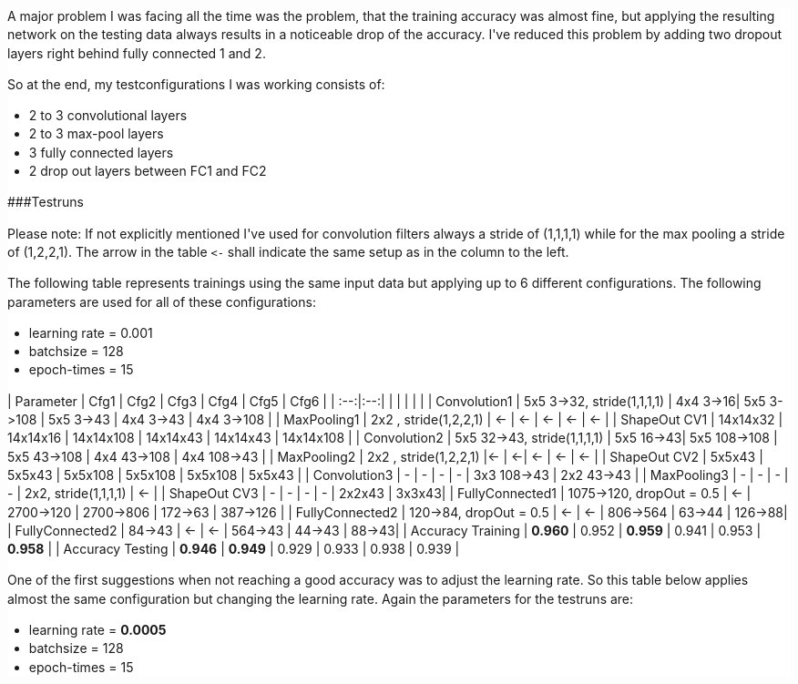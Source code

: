 A major problem I was facing all the time was the problem, that the training accuracy was almost fine, but applying the resulting network on the testing data always results in a noticeable drop of the accuracy. I've reduced this problem by adding two dropout layers right behind fully connected 1 and 2.

So at the end, my testconfigurations I was working consists of:
* 2 to 3 convolutional layers
* 2 to 3 max-pool layers
* 3 fully connected layers
* 2 drop out layers between FC1 and FC2


###Testruns

Please note: If not explicitly mentioned I've used for convolution filters always a stride of (1,1,1,1) while for the max pooling a stride of (1,2,2,1). The arrow in the table `<-` shall indicate the same setup as in the column to the left.

The following table represents trainings using the same input data but applying up to 6 different configurations. The following parameters are used for all of these configurations: 
* learning rate = 0.001
* batchsize = 128
* epoch-times = 15

| Parameter | Cfg1 | Cfg2 | Cfg3 | Cfg4 | Cfg5 | Cfg6 |
| :--:|:--:| | | | | |
| Convolution1 | 5x5 3->32, stride(1,1,1,1) | 4x4 3->16| 5x5 3->108 | 5x5 3->43 | 4x4 3->43 | 4x4 3->108 |
| MaxPooling1 | 2x2 , stride(1,2,2,1) | <- | <- | <- | <- | <- |
| ShapeOut CV1 | 14x14x32 | 14x14x16 | 14x14x108 | 14x14x43 | 14x14x43 | 14x14x108 |
| Convolution2 | 5x5 32->43, stride(1,1,1,1) | 5x5 16->43| 5x5 108->108 | 5x5 43->108 | 4x4 43->108 | 4x4 108->43 |
| MaxPooling2 | 2x2 , stride(1,2,2,1) |<- | <-| <- | <- | <- |
| ShapeOut CV2 | 5x5x43 | 5x5x43 | 5x5x108 | 5x5x108 | 5x5x108 | 5x5x43 |
| Convolution3 | - | - | - | - | 3x3 108->43 | 2x2 43->43 |
| MaxPooling3 | - | - | - | - | 2x2, stride(1,1,1,1) | <- |
| ShapeOut CV3 | - | - | - | - | 2x2x43 | 3x3x43|
| FullyConnected1 | 1075->120, dropOut = 0.5 | <- | 2700->120 | 2700->806 | 172->63 | 387->126 |
| FullyConnected2 | 120->84, dropOut = 0.5 | <- | <- | 806->564 | 63->44 | 126->88|
| FullyConnected2 | 84->43 | <- | <- | 564->43 | 44->43 | 88->43|
| Accuracy Training | **0.960** | 0.952 | **0.959** | 0.941 | 0.953 | **0.958** |
| Accuracy Testing | **0.946** | **0.949** | 0.929 |  0.933 | 0.938 | 0.939 |



One of the first suggestions when not reaching a good accuracy was to adjust the learning rate. So this table below applies almost the same configuration but changing the learning rate. Again the parameters for the testruns are:
* learning rate = **0.0005**
* batchsize = 128
* epoch-times = 15
